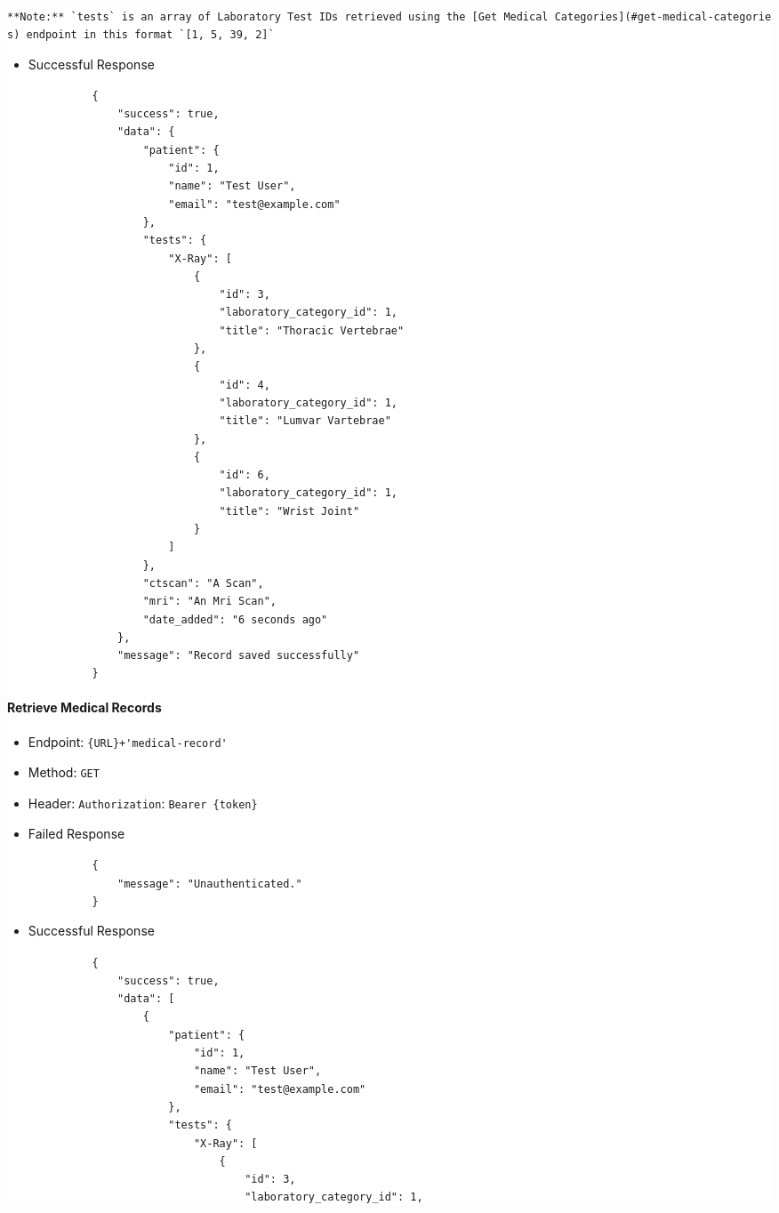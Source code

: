     **Note:** `tests` is an array of Laboratory Test IDs retrieved using the [Get Medical Categories](#get-medical-categories) endpoint in this format `[1, 5, 39, 2]`

- Successful Response

                {
                    "success": true,
                    "data": {
                        "patient": {
                            "id": 1,
                            "name": "Test User",
                            "email": "test@example.com"
                        },
                        "tests": {
                            "X-Ray": [
                                {
                                    "id": 3,
                                    "laboratory_category_id": 1,
                                    "title": "Thoracic Vertebrae"
                                },
                                {
                                    "id": 4,
                                    "laboratory_category_id": 1,
                                    "title": "Lumvar Vartebrae"
                                },
                                {
                                    "id": 6,
                                    "laboratory_category_id": 1,
                                    "title": "Wrist Joint"
                                }
                            ]
                        },
                        "ctscan": "A Scan",
                        "mri": "An Mri Scan",
                        "date_added": "6 seconds ago"
                    },
                    "message": "Record saved successfully"
                }

#### Retrieve Medical Records

- Endpoint: `{URL}+'medical-record'`
- Method: `GET`
- Header: `Authorization`: `Bearer {token}`
- Failed Response

                {
                    "message": "Unauthenticated."
                }

- Successful Response

                {
                    "success": true,
                    "data": [
                        {
                            "patient": {
                                "id": 1,
                                "name": "Test User",
                                "email": "test@example.com"
                            },
                            "tests": {
                                "X-Ray": [
                                    {
                                        "id": 3,
                                        "laboratory_category_id": 1,